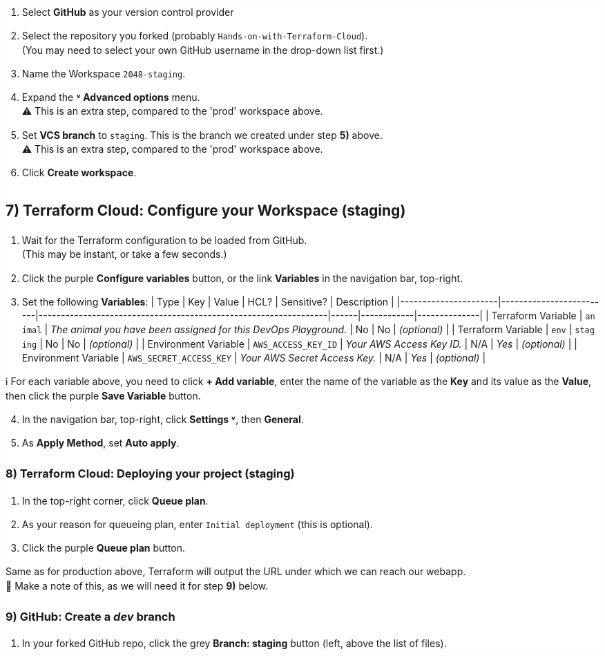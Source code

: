 1. Select **GitHub** as your version control provider

1. Select the repository you forked (probably `Hands-on-with-Terraform-Cloud`).  
(You may need to select your own GitHub username in the drop-down list first.)

1. Name the Workspace `2048-staging`.

1. Expand the **˅ Advanced options** menu.  
⚠️ This is an extra step, compared to the 'prod' workspace above.

1. Set **VCS branch** to `staging`. This is the branch we created under step **5)** above.  
⚠️ This is an extra step, compared to the 'prod' workspace above.

1. Click **Create workspace**.

## 7) **Terraform Cloud:** Configure your Workspace (staging)

1. Wait for the Terraform configuration to be loaded from GitHub.  
(This may be instant, or take a few seconds.)

1. Click the purple **Configure variables** button, or the link **Variables** in the navigation bar, top-right.

1. Set the following **Variables**:
| Type                 | Key                     | Value                                                           | HCL? | Sensitive? | Description  |
|----------------------|-------------------------|-----------------------------------------------------------------|------|------------|--------------|
| Terraform Variable   | `animal`                | _The animal you have been assigned for this DevOps Playground._ | No   | No         | _(optional)_ |
| Terraform Variable   | `env`                   | `staging`                                                          | No   | No         | _(optional)_ |
| Environment Variable | `AWS_ACCESS_KEY_ID`     | _Your AWS Access Key ID._                                       | N/A  | *Yes*      | _(optional)_ |
| Environment Variable | `AWS_SECRET_ACCESS_KEY` | _Your AWS Secret Access Key._                                   | N/A  | *Yes*      | _(optional)_ |

ℹ️ For each variable above, you need to click **+ Add variable**, enter the name of the variable as the **Key** and its value as the **Value**, then click the purple **Save Variable** button.

4. In the navigation bar, top-right, click **Settings ˅**, then **General**.

6. As **Apply Method**, set **Auto apply**.

### 8) **Terraform Cloud:** Deploying your project (staging)

1. In the top-right corner, click **Queue plan**.

1. As your reason for queueing plan, enter `Initial deployment` (this is optional).

1. Click the purple **Queue plan** button.

Same as for production above, Terraform will output the URL under which we can reach our webapp.  
📝 Make a note of this, as we will need it for step **9)** below.

### 9) **GitHub:** Create a *dev* branch

1. In your forked GitHub repo, click the grey **Branch: staging** button (left, above the list of files).
